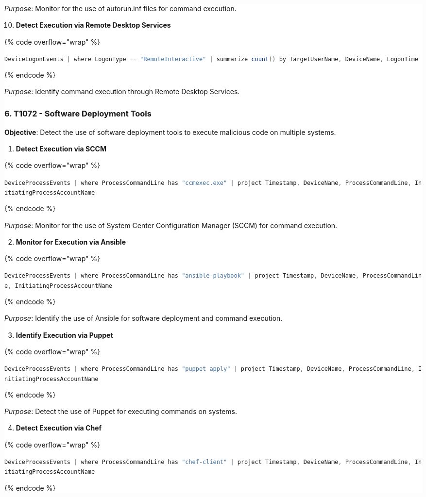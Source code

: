 _Purpose_: Monitor for the use of autorun.inf files for command execution.

10. **Detect Execution via Remote Desktop Services**

{% code overflow="wrap" %}
```cs
DeviceLogonEvents | where LogonType == "RemoteInteractive" | summarize count() by TargetUserName, DeviceName, LogonTime
```
{% endcode %}

_Purpose_: Identify command execution through Remote Desktop Services.

### **6. T1072 - Software Deployment Tools**

**Objective**: Detect the use of software deployment tools to execute malicious code on multiple systems.&#x20;

1. **Detect Execution via SCCM**

{% code overflow="wrap" %}
```cs
DeviceProcessEvents | where ProcessCommandLine has "ccmexec.exe" | project Timestamp, DeviceName, ProcessCommandLine, InitiatingProcessAccountName
```
{% endcode %}

_Purpose_: Monitor for the use of System Center Configuration Manager (SCCM) for command execution.

2. **Monitor for Execution via Ansible**

{% code overflow="wrap" %}
```cs
DeviceProcessEvents | where ProcessCommandLine has "ansible-playbook" | project Timestamp, DeviceName, ProcessCommandLine, InitiatingProcessAccountName
```
{% endcode %}

_Purpose_: Identify the use of Ansible for software deployment and command execution.

3. **Identify Execution via Puppet**

{% code overflow="wrap" %}
```cs
DeviceProcessEvents | where ProcessCommandLine has "puppet apply" | project Timestamp, DeviceName, ProcessCommandLine, InitiatingProcessAccountName
```
{% endcode %}

_Purpose_: Detect the use of Puppet for executing commands on systems.

4. **Detect Execution via Chef**

{% code overflow="wrap" %}
```cs
DeviceProcessEvents | where ProcessCommandLine has "chef-client" | project Timestamp, DeviceName, ProcessCommandLine, InitiatingProcessAccountName
```
{% endcode %}
